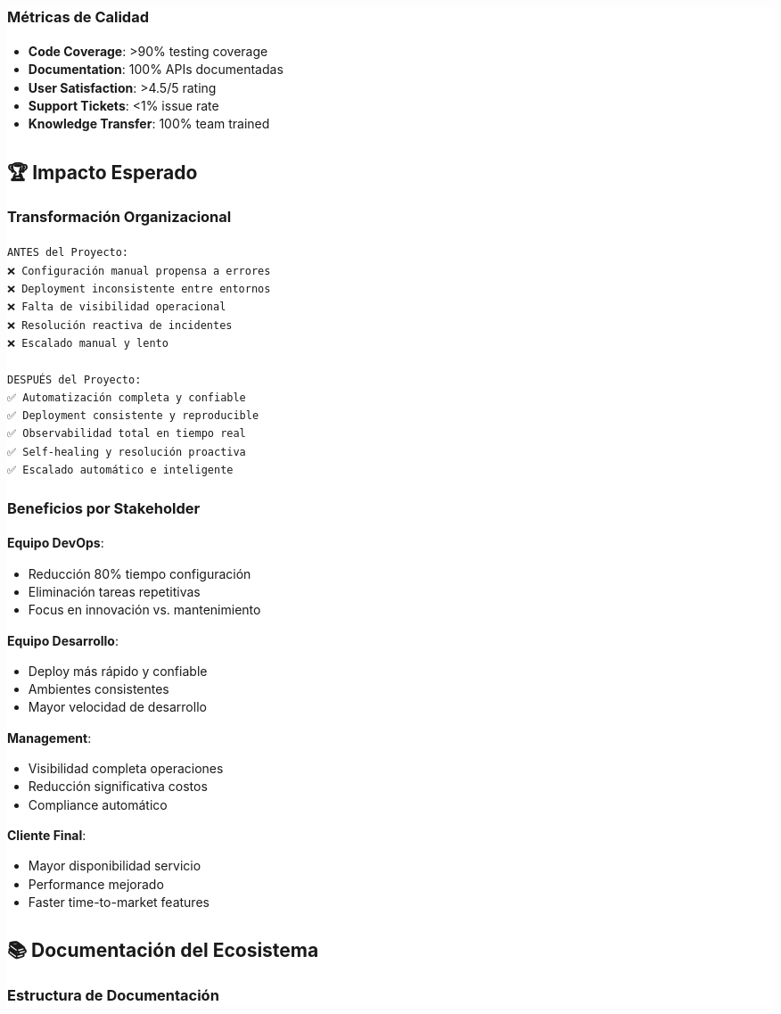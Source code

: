### Métricas de Calidad
- **Code Coverage**: >90% testing coverage
- **Documentation**: 100% APIs documentadas
- **User Satisfaction**: >4.5/5 rating
- **Support Tickets**: <1% issue rate
- **Knowledge Transfer**: 100% team trained

## 🏆 Impacto Esperado

### Transformación Organizacional

```
ANTES del Proyecto:
❌ Configuración manual propensa a errores
❌ Deployment inconsistente entre entornos  
❌ Falta de visibilidad operacional
❌ Resolución reactiva de incidentes
❌ Escalado manual y lento

DESPUÉS del Proyecto:
✅ Automatización completa y confiable
✅ Deployment consistente y reproducible
✅ Observabilidad total en tiempo real
✅ Self-healing y resolución proactiva
✅ Escalado automático e inteligente
```

### Beneficios por Stakeholder

**Equipo DevOps**:
- Reducción 80% tiempo configuración
- Eliminación tareas repetitivas
- Focus en innovación vs. mantenimiento

**Equipo Desarrollo**:
- Deploy más rápido y confiable
- Ambientes consistentes
- Mayor velocidad de desarrollo

**Management**:
- Visibilidad completa operaciones
- Reducción significativa costos
- Compliance automático

**Cliente Final**:
- Mayor disponibilidad servicio
- Performance mejorado
- Faster time-to-market features

## 📚 Documentación del Ecosistema

### Estructura de Documentación
